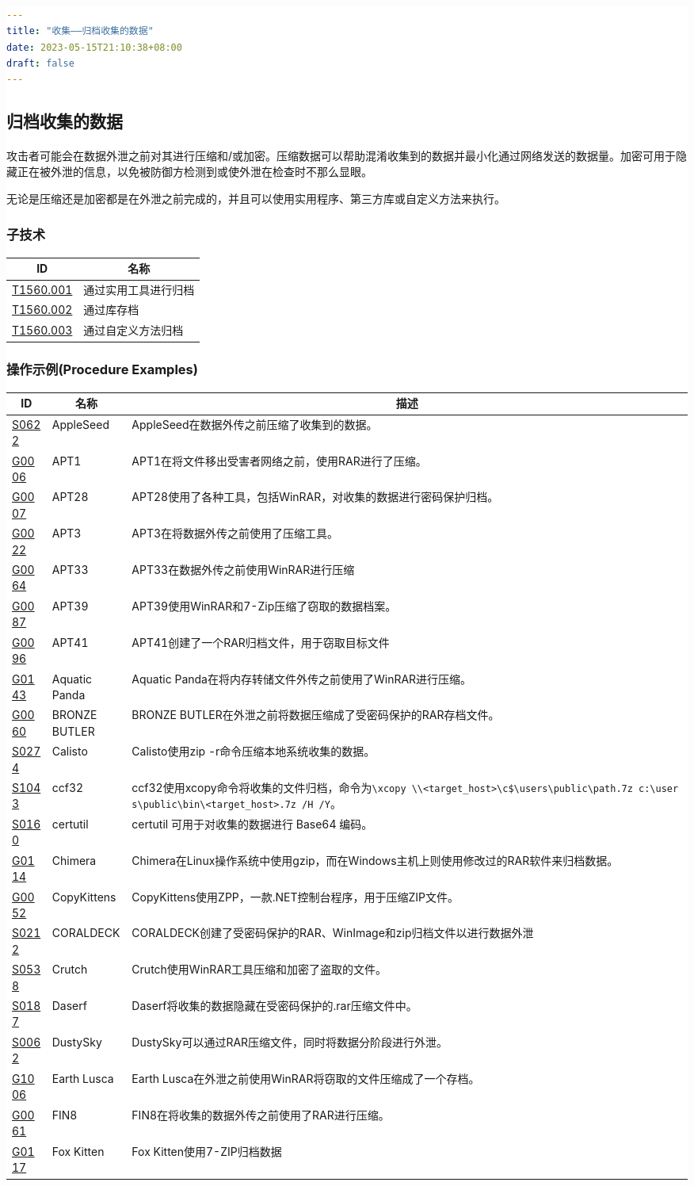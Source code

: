 ```yaml
---
title: "收集——归档收集的数据"
date: 2023-05-15T21:10:38+08:00
draft: false
---
```



## 归档收集的数据

攻击者可能会在数据外泄之前对其进行压缩和/或加密。压缩数据可以帮助混淆收集到的数据并最小化通过网络发送的数据量。加密可用于隐藏正在被外泄的信息，以免被防御方检测到或使外泄在检查时不那么显眼。

无论是压缩还是加密都是在外泄之前完成的，并且可以使用实用程序、第三方库或自定义方法来执行。

### 子技术

|  ID   | 名称  |
|  ----  | ----  |
| [T1560.001](#归档收集的数据通过实用工具进行归档)  | 通过实用工具进行归档 |
| [T1560.002](#归档收集的数据通过库进行归档)  | 通过库存档 |
| [T1560.003](#归档收集的数据通过自定义方法归档)| 通过自定义方法归档|

### 操作示例(Procedure Examples)

|  ID   | 名称  | 描述|
|  ----  | ----  |----|
|[S0622]()|AppleSeed|AppleSeed在数据外传之前压缩了收集到的数据。|
|[G0006]()|APT1|APT1在将文件移出受害者网络之前，使用RAR进行了压缩。|
|[G0007]()|APT28|APT28使用了各种工具，包括WinRAR，对收集的数据进行密码保护归档。|
|[G0022]()|APT3|APT3在将数据外传之前使用了压缩工具。|
|[G0064]()|APT33|APT33在数据外传之前使用WinRAR进行压缩|
|[G0087]()|APT39|APT39使用WinRAR和7-Zip压缩了窃取的数据档案。|
|[G0096]()|APT41|APT41创建了一个RAR归档文件，用于窃取目标文件|
|[G0143]()|	Aquatic Panda|Aquatic Panda在将内存转储文件外传之前使用了WinRAR进行压缩。|
|[G0060]()|BRONZE BUTLER|BRONZE BUTLER在外泄之前将数据压缩成了受密码保护的RAR存档文件。|
|[S0274]()|Calisto|Calisto使用zip -r命令压缩本地系统收集的数据。|
|[S1043]()|ccf32|ccf32使用xcopy命令将收集的文件归档，命令为`\xcopy \\<target_host>\c$\users\public\path.7z c:\users\public\bin\<target_host>.7z /H /Y`。|
|[S0160]()|certutil|certutil 可用于对收集的数据进行 Base64 编码。|
|[G0114]()|Chimera|Chimera在Linux操作系统中使用gzip，而在Windows主机上则使用修改过的RAR软件来归档数据。|
|[G0052]()|CopyKittens|CopyKittens使用ZPP，一款.NET控制台程序，用于压缩ZIP文件。|
|[S0212]()|CORALDECK|CORALDECK创建了受密码保护的RAR、WinImage和zip归档文件以进行数据外泄|
|[S0538]()|Crutch|Crutch使用WinRAR工具压缩和加密了盗取的文件。|
|[S0187]()|Daserf|Daserf将收集的数据隐藏在受密码保护的.rar压缩文件中。|
|[S0062]()|DustySky|DustySky可以通过RAR压缩文件，同时将数据分阶段进行外泄。|
|[G1006]()|Earth Lusca|Earth Lusca在外泄之前使用WinRAR将窃取的文件压缩成了一个存档。|
|[G0061]()|FIN8|FIN8在将收集的数据外传之前使用了RAR进行压缩。|
|[G0117]()|Fox Kitten|Fox Kitten使用7-ZIP归档数据|